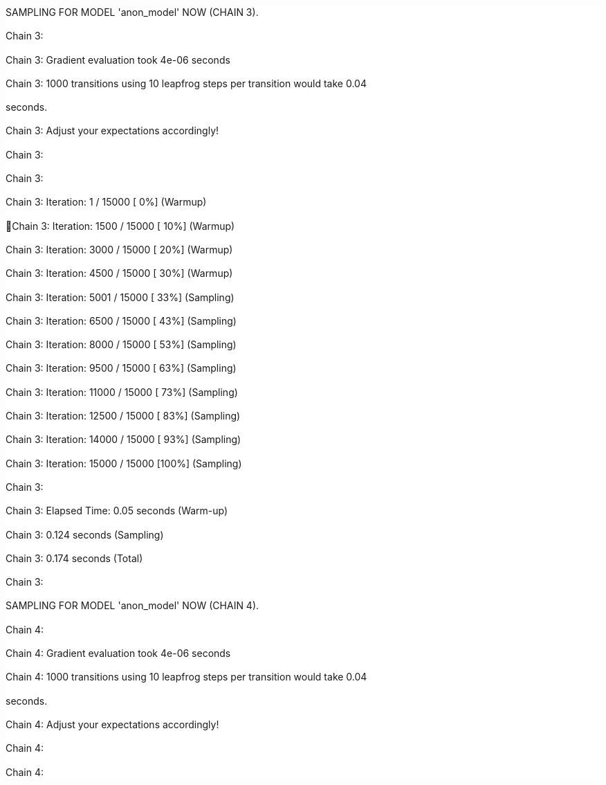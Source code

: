 SAMPLING  FOR  MODEL  'anon_model'  NOW  (CHAIN  3).

Chain  3: 

Chain  3:  Gradient  evaluation  took  4e-06  seconds

Chain  3:  1000  transitions  using  10  leapfrog  steps  per  transition  would  take  0.04 

seconds.

Chain  3:  Adjust  your  expectations  accordingly!

Chain  3: 

Chain  3: 

Chain  3:  Iteration:          1  /  15000  [    0%]    (Warmup)

Chain  3:  Iteration:    1500  /  15000  [  10%]    (Warmup)

Chain  3:  Iteration:    3000  /  15000  [  20%]    (Warmup)

Chain  3:  Iteration:    4500  /  15000  [  30%]    (Warmup)

Chain  3:  Iteration:    5001  /  15000  [  33%]    (Sampling)

Chain  3:  Iteration:    6500  /  15000  [  43%]    (Sampling)

Chain  3:  Iteration:    8000  /  15000  [  53%]    (Sampling)

Chain  3:  Iteration:    9500  /  15000  [  63%]    (Sampling)

Chain  3:  Iteration:  11000  /  15000  [  73%]    (Sampling)

Chain  3:  Iteration:  12500  /  15000  [  83%]    (Sampling)

Chain  3:  Iteration:  14000  /  15000  [  93%]    (Sampling)

Chain  3:  Iteration:  15000  /  15000  [100%]    (Sampling)

Chain  3: 

Chain  3:    Elapsed  Time:  0.05  seconds  (Warm-up)

Chain  3:                                0.124  seconds  (Sampling)

Chain  3:                                0.174  seconds  (Total)

Chain  3: 

SAMPLING  FOR  MODEL  'anon_model'  NOW  (CHAIN  4).

Chain  4: 

Chain  4:  Gradient  evaluation  took  4e-06  seconds

Chain  4:  1000  transitions  using  10  leapfrog  steps  per  transition  would  take  0.04 

seconds.

Chain  4:  Adjust  your  expectations  accordingly!

Chain  4: 

Chain  4: 
